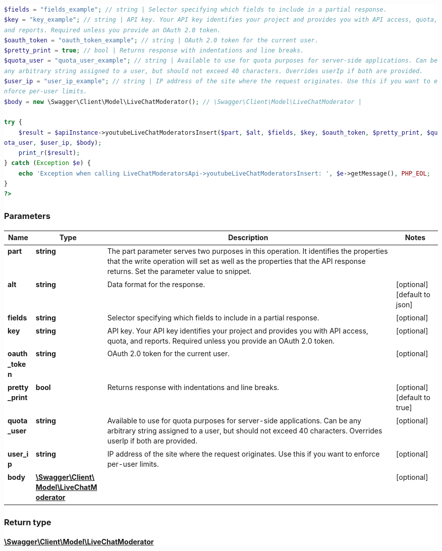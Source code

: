 ```php
$fields = "fields_example"; // string | Selector specifying which fields to include in a partial response.
$key = "key_example"; // string | API key. Your API key identifies your project and provides you with API access, quota, and reports. Required unless you provide an OAuth 2.0 token.
$oauth_token = "oauth_token_example"; // string | OAuth 2.0 token for the current user.
$pretty_print = true; // bool | Returns response with indentations and line breaks.
$quota_user = "quota_user_example"; // string | Available to use for quota purposes for server-side applications. Can be any arbitrary string assigned to a user, but should not exceed 40 characters. Overrides userIp if both are provided.
$user_ip = "user_ip_example"; // string | IP address of the site where the request originates. Use this if you want to enforce per-user limits.
$body = new \Swagger\Client\Model\LiveChatModerator(); // \Swagger\Client\Model\LiveChatModerator | 

try {
    $result = $apiInstance->youtubeLiveChatModeratorsInsert($part, $alt, $fields, $key, $oauth_token, $pretty_print, $quota_user, $user_ip, $body);
    print_r($result);
} catch (Exception $e) {
    echo 'Exception when calling LiveChatModeratorsApi->youtubeLiveChatModeratorsInsert: ', $e->getMessage(), PHP_EOL;
}
?>
```

### Parameters

Name | Type | Description  | Notes
------------- | ------------- | ------------- | -------------
 **part** | **string**| The part parameter serves two purposes in this operation. It identifies the properties that the write operation will set as well as the properties that the API response returns. Set the parameter value to snippet. |
 **alt** | **string**| Data format for the response. | [optional] [default to json]
 **fields** | **string**| Selector specifying which fields to include in a partial response. | [optional]
 **key** | **string**| API key. Your API key identifies your project and provides you with API access, quota, and reports. Required unless you provide an OAuth 2.0 token. | [optional]
 **oauth_token** | **string**| OAuth 2.0 token for the current user. | [optional]
 **pretty_print** | **bool**| Returns response with indentations and line breaks. | [optional] [default to true]
 **quota_user** | **string**| Available to use for quota purposes for server-side applications. Can be any arbitrary string assigned to a user, but should not exceed 40 characters. Overrides userIp if both are provided. | [optional]
 **user_ip** | **string**| IP address of the site where the request originates. Use this if you want to enforce per-user limits. | [optional]
 **body** | [**\Swagger\Client\Model\LiveChatModerator**](../Model/LiveChatModerator.md)|  | [optional]

### Return type

[**\Swagger\Client\Model\LiveChatModerator**](../Model/LiveChatModerator.md)
